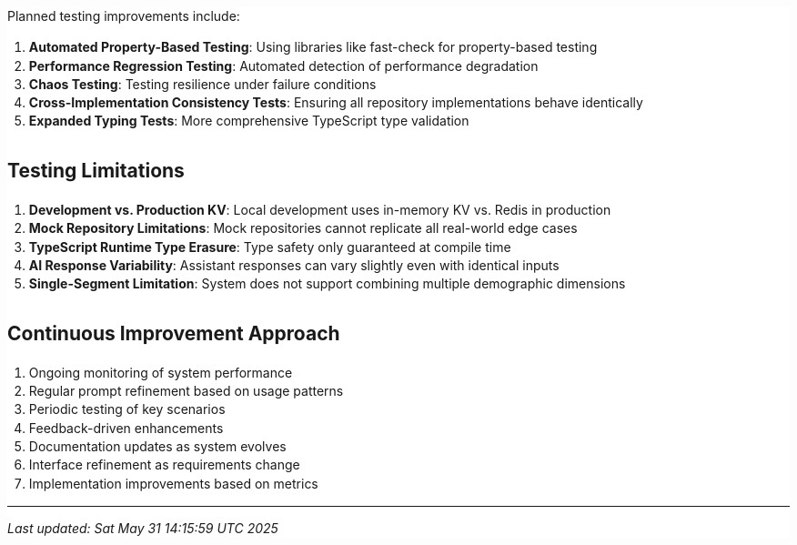 Planned testing improvements include:

1. **Automated Property-Based Testing**: Using libraries like fast-check for property-based testing
2. **Performance Regression Testing**: Automated detection of performance degradation
3. **Chaos Testing**: Testing resilience under failure conditions
4. **Cross-Implementation Consistency Tests**: Ensuring all repository implementations behave identically
5. **Expanded Typing Tests**: More comprehensive TypeScript type validation

## Testing Limitations

1. **Development vs. Production KV**: Local development uses in-memory KV vs. Redis in production
2. **Mock Repository Limitations**: Mock repositories cannot replicate all real-world edge cases
3. **TypeScript Runtime Type Erasure**: Type safety only guaranteed at compile time
4. **AI Response Variability**: Assistant responses can vary slightly even with identical inputs
5. **Single-Segment Limitation**: System does not support combining multiple demographic dimensions

## Continuous Improvement Approach

1. Ongoing monitoring of system performance
2. Regular prompt refinement based on usage patterns
3. Periodic testing of key scenarios
4. Feedback-driven enhancements
5. Documentation updates as system evolves
6. Interface refinement as requirements change
7. Implementation improvements based on metrics

---

_Last updated: Sat May 31 14:15:59 UTC 2025_

